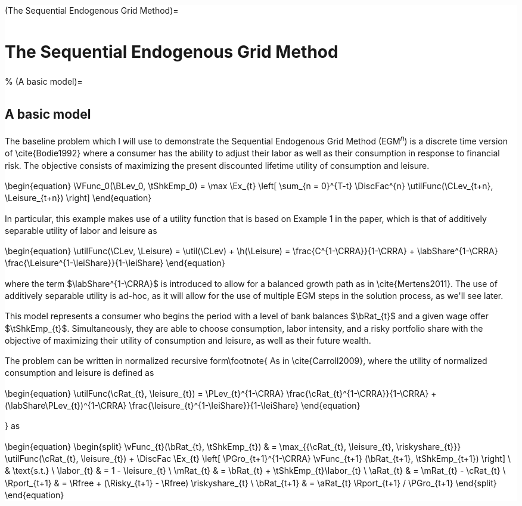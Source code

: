 (The Sequential Endogenous Grid Method)=
# The Sequential Endogenous Grid Method

% (A basic model)=
## A basic model

The baseline problem which I will use to demonstrate the Sequential Endogenous Grid Method (EGM$^n$) is a discrete time version of \cite{Bodie1992} where a consumer has the ability to adjust their labor as well as their consumption in response to financial risk. The objective consists of maximizing the present discounted lifetime utility of consumption and leisure.

\begin{equation}
  \VFunc_0(\BLev_0, \tShkEmp_0) = \max \Ex_{t} \left[ \sum_{n = 0}^{T-t} \DiscFac^{n} \utilFunc(\CLev_{t+n}, \Leisure_{t+n})  \right]
\end{equation}

In particular, this example makes use of a utility function that is based on Example 1 in the paper, which is that of additively separable utility of labor and leisure as

\begin{equation}
  \utilFunc(\CLev, \Leisure) = \util(\CLev) + \h(\Leisure) = \frac{C^{1-\CRRA}}{1-\CRRA} + \labShare^{1-\CRRA} \frac{\Leisure^{1-\leiShare}}{1-\leiShare}
\end{equation}

where the term $\labShare^{1-\CRRA}$ is introduced to allow for a balanced growth path as in \cite{Mertens2011}. The use of additively separable utility is ad-hoc, as it will allow for the use of multiple EGM steps in the solution process, as we'll see later.

This model represents a consumer who begins the period with a level of bank balances $\bRat_{t}$ and a given wage offer $\tShkEmp_{t}$. Simultaneously, they are able to choose consumption, labor intensity, and a risky portfolio share with the objective of maximizing their utility of consumption and leisure, as well as their future wealth.

The problem can be written in normalized recursive form\footnote{
  As in \cite{Carroll2009}, where the utility of normalized consumption and leisure is defined as

  \begin{equation}
    \utilFunc(\cRat_{t}, \leisure_{t}) = \PLev_{t}^{1-\CRRA} \frac{\cRat_{t}^{1-\CRRA}}{1-\CRRA} + (\labShare\PLev_{t})^{1-\CRRA} \frac{\leisure_{t}^{1-\leiShare}}{1-\leiShare}
  \end{equation}

} as

\begin{equation}
  \begin{split}
    \vFunc_{t}(\bRat_{t}, \tShkEmp_{t}) & = \max_{\{\cRat_{t},
      \leisure_{t}, \riskyshare_{t}\}} \utilFunc(\cRat_{t}, \leisure_{t}) +
    \DiscFac \Ex_{t} \left[ \PGro_{t+1}^{1-\CRRA}
      \vFunc_{t+1} (\bRat_{t+1},
      \tShkEmp_{t+1}) \right] \\
    & \text{s.t.} \\
    \labor_{t} & = 1 - \leisure_{t} \\
    \mRat_{t} & = \bRat_{t} + \tShkEmp_{t}\labor_{t} \\
    \aRat_{t} & = \mRat_{t} - \cRat_{t} \\
    \Rport_{t+1} & = \Rfree + (\Risky_{t+1} - \Rfree)
    \riskyshare_{t} \\
    \bRat_{t+1} & = \aRat_{t} \Rport_{t+1} / \PGro_{t+1}
  \end{split}
\end{equation}
